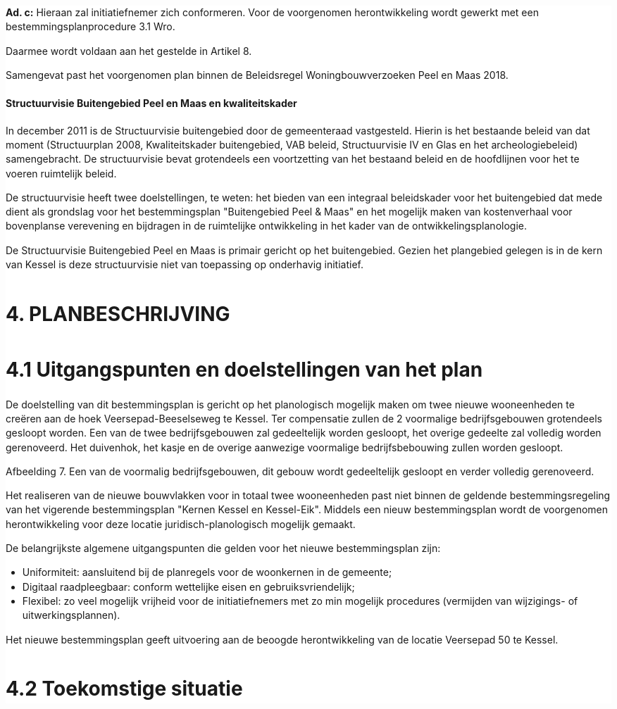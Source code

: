 **Ad. c:** Hieraan zal initiatiefnemer zich conformeren. Voor de voorgenomen herontwikkeling wordt gewerkt met een bestemmingsplanprocedure 3.1 Wro.

Daarmee wordt voldaan aan het gestelde in Artikel 8.

Samengevat past het voorgenomen plan binnen de Beleidsregel Woningbouwverzoeken Peel en Maas 2018.

#### **Structuurvisie Buitengebied Peel en Maas en kwaliteitskader**

In december 2011 is de Structuurvisie buitengebied door de gemeenteraad vastgesteld. Hierin is het bestaande beleid van dat moment (Structuurplan 2008, Kwaliteitskader buitengebied, VAB beleid, Structuurvisie IV en Glas en het archeologiebeleid) samengebracht. De structuurvisie bevat grotendeels een voortzetting van het bestaand beleid en de hoofdlijnen voor het te voeren ruimtelijk beleid.

De structuurvisie heeft twee doelstellingen, te weten: het bieden van een integraal beleidskader voor het buitengebied dat mede dient als grondslag voor het bestemmingsplan "Buitengebied Peel & Maas" en het mogelijk maken van kostenverhaal voor bovenplanse verevening en bijdragen in de ruimtelijke ontwikkeling in het kader van de ontwikkelingsplanologie.

De Structuurvisie Buitengebied Peel en Maas is primair gericht op het buitengebied. Gezien het plangebied gelegen is in de kern van Kessel is deze structuurvisie niet van toepassing op onderhavig initiatief.

# <span id="page-18-0"></span>**4. PLANBESCHRIJVING**

# <span id="page-18-1"></span>**4.1 Uitgangspunten en doelstellingen van het plan**

De doelstelling van dit bestemmingsplan is gericht op het planologisch mogelijk maken om twee nieuwe wooneenheden te creëren aan de hoek Veersepad-Beeselseweg te Kessel. Ter compensatie zullen de 2 voormalige bedrijfsgebouwen grotendeels gesloopt worden. Een van de twee bedrijfsgebouwen zal gedeeltelijk worden gesloopt, het overige gedeelte zal volledig worden gerenoveerd. Het duivenhok, het kasje en de overige aanwezige voormalige bedrijfsbebouwing zullen worden gesloopt.

Afbeelding 7. Een van de voormalig bedrijfsgebouwen, dit gebouw wordt gedeeltelijk gesloopt en verder volledig gerenoveerd.

Het realiseren van de nieuwe bouwvlakken voor in totaal twee wooneenheden past niet binnen de geldende bestemmingsregeling van het vigerende bestemmingsplan "Kernen Kessel en Kessel-Eik". Middels een nieuw bestemmingsplan wordt de voorgenomen herontwikkeling voor deze locatie juridisch-planologisch mogelijk gemaakt.

De belangrijkste algemene uitgangspunten die gelden voor het nieuwe bestemmingsplan zijn:

- Uniformiteit: aansluitend bij de planregels voor de woonkernen in de gemeente;
- Digitaal raadpleegbaar: conform wettelijke eisen en gebruiksvriendelijk;
- Flexibel: zo veel mogelijk vrijheid voor de initiatiefnemers met zo min mogelijk procedures (vermijden van wijzigings- of uitwerkingsplannen).

Het nieuwe bestemmingsplan geeft uitvoering aan de beoogde herontwikkeling van de locatie Veersepad 50 te Kessel.

# <span id="page-19-0"></span>**4.2 Toekomstige situatie**
